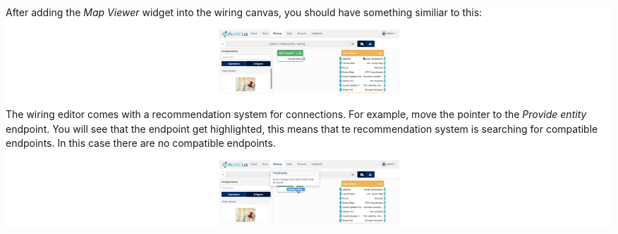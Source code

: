 After adding the *Map Viewer* widget into the wiring canvas, you should have
something similiar to this:

<p align="center">
    <a href="./images/user_guide/wiring/wiring_after_adding_mapviewer.png">
        <img width="256" style="border: 0px none; box-shadow: none;" src="./images/user_guide/wiring/wiring_after_adding_mapviewer.png" alt="Wiring diagram after adding the *Map Viewer* widget">
    </a>
</p>

The wiring editor comes with a recommendation system for connections.
For example, move the pointer to the *Provide entity* endpoint. You will
see that the endpoint get highlighted, this means that te recommendation
system is searching for compatible endpoints. In this case there are no
compatible endpoints.

<p align="center">
    <a href="./images/user_guide/wiring/missing_connection_recommendations.png">
        <img width="256" style="border: 0px none; box-shadow: none;" src="./images/user_guide/wiring/missing_connection_recommendations.png" alt="Missing connection recommendations">
    </a>
</p>
